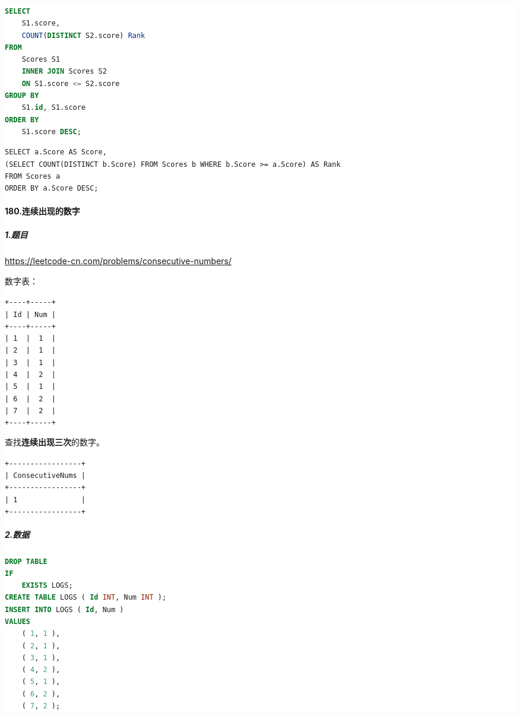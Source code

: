 ```sql
SELECT
    S1.score,
    COUNT(DISTINCT S2.score) Rank
FROM
    Scores S1
    INNER JOIN Scores S2
    ON S1.score <= S2.score
GROUP BY
    S1.id, S1.score
ORDER BY
    S1.score DESC;
```

```mysql
SELECT a.Score AS Score,
(SELECT COUNT(DISTINCT b.Score) FROM Scores b WHERE b.Score >= a.Score) AS Rank
FROM Scores a
ORDER BY a.Score DESC;
```

#### 180.连续出现的数字

##### 1.题目

https://leetcode-cn.com/problems/consecutive-numbers/

数字表：

```html
+----+-----+
| Id | Num |
+----+-----+
| 1  |  1  |
| 2  |  1  |
| 3  |  1  |
| 4  |  2  |
| 5  |  1  |
| 6  |  2  |
| 7  |  2  |
+----+-----+
```

查找**连续出现三次**的数字。

```html
+-----------------+
| ConsecutiveNums |
+-----------------+
| 1               |
+-----------------+
```

##### 2.数据

```sql
DROP TABLE
IF
    EXISTS LOGS;
CREATE TABLE LOGS ( Id INT, Num INT );
INSERT INTO LOGS ( Id, Num )
VALUES
    ( 1, 1 ),
    ( 2, 1 ),
    ( 3, 1 ),
    ( 4, 2 ),
    ( 5, 1 ),
    ( 6, 2 ),
    ( 7, 2 );
```